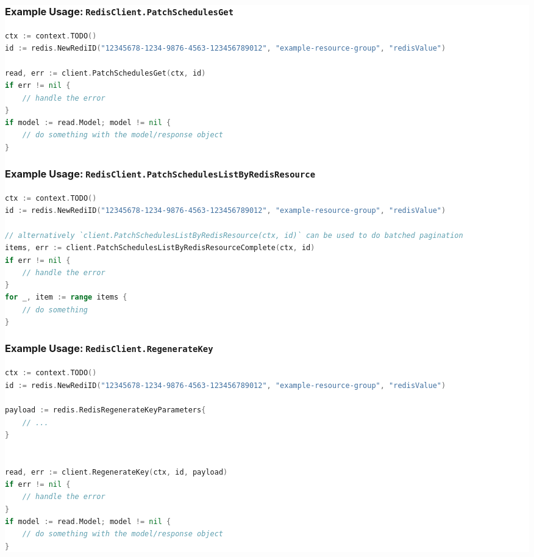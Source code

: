 
### Example Usage: `RedisClient.PatchSchedulesGet`

```go
ctx := context.TODO()
id := redis.NewRediID("12345678-1234-9876-4563-123456789012", "example-resource-group", "redisValue")

read, err := client.PatchSchedulesGet(ctx, id)
if err != nil {
	// handle the error
}
if model := read.Model; model != nil {
	// do something with the model/response object
}
```


### Example Usage: `RedisClient.PatchSchedulesListByRedisResource`

```go
ctx := context.TODO()
id := redis.NewRediID("12345678-1234-9876-4563-123456789012", "example-resource-group", "redisValue")

// alternatively `client.PatchSchedulesListByRedisResource(ctx, id)` can be used to do batched pagination
items, err := client.PatchSchedulesListByRedisResourceComplete(ctx, id)
if err != nil {
	// handle the error
}
for _, item := range items {
	// do something
}
```


### Example Usage: `RedisClient.RegenerateKey`

```go
ctx := context.TODO()
id := redis.NewRediID("12345678-1234-9876-4563-123456789012", "example-resource-group", "redisValue")

payload := redis.RedisRegenerateKeyParameters{
	// ...
}


read, err := client.RegenerateKey(ctx, id, payload)
if err != nil {
	// handle the error
}
if model := read.Model; model != nil {
	// do something with the model/response object
}
```
